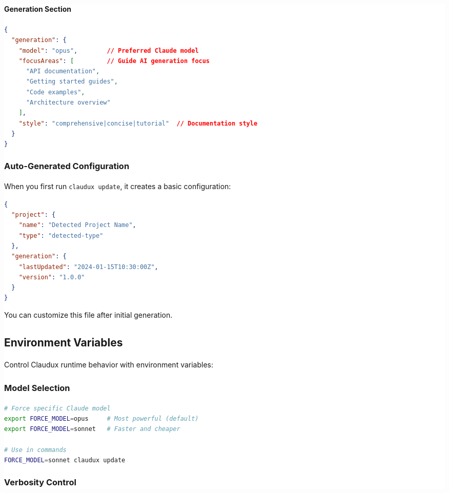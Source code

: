 
#### Generation Section

```json
{
  "generation": {
    "model": "opus",        // Preferred Claude model
    "focusAreas": [         // Guide AI generation focus
      "API documentation",
      "Getting started guides", 
      "Code examples",
      "Architecture overview"
    ],
    "style": "comprehensive|concise|tutorial"  // Documentation style
  }
}
```

### Auto-Generated Configuration

When you first run `claudux update`, it creates a basic configuration:

```json
{
  "project": {
    "name": "Detected Project Name",
    "type": "detected-type"
  },
  "generation": {
    "lastUpdated": "2024-01-15T10:30:00Z",
    "version": "1.0.0"
  }
}
```

You can customize this file after initial generation.

## Environment Variables

Control Claudux runtime behavior with environment variables:

### Model Selection

```bash
# Force specific Claude model
export FORCE_MODEL=opus     # Most powerful (default)
export FORCE_MODEL=sonnet   # Faster and cheaper

# Use in commands
FORCE_MODEL=sonnet claudux update
```

### Verbosity Control
